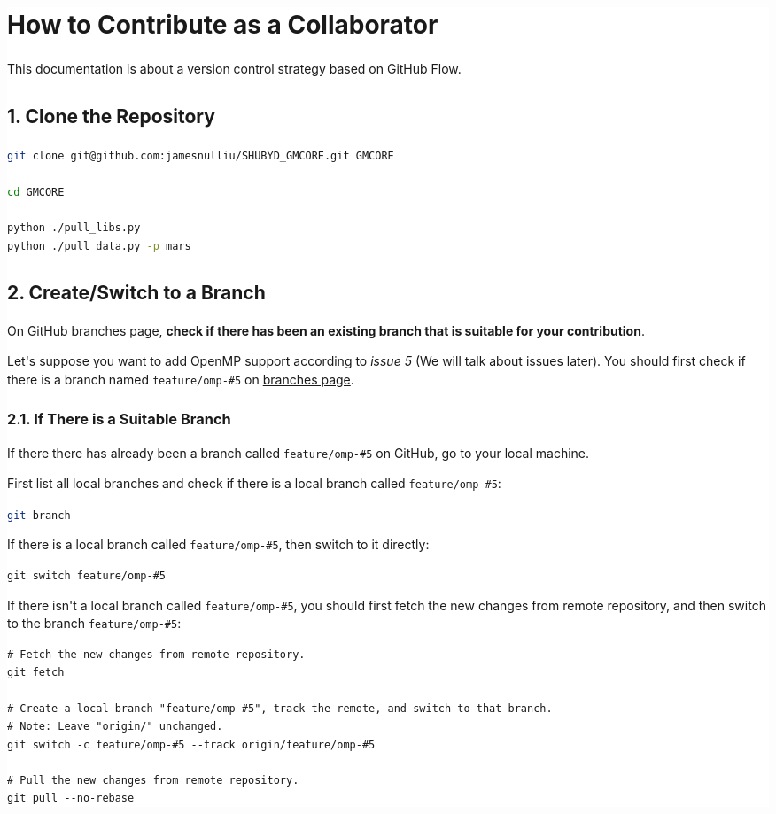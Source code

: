 # How to Contribute as a Collaborator

This documentation is about a version control strategy based on GitHub Flow.

## 1. Clone the Repository

```bash
git clone git@github.com:jamesnulliu/SHUBYD_GMCORE.git GMCORE

cd GMCORE

python ./pull_libs.py
python ./pull_data.py -p mars
```

## 2. Create/Switch to a Branch

On GitHub [branches page](https://github.com/jamesnulliu/SHUBYD_GMCORE/branches), **check if there has been an existing branch that is suitable for your contribution**. 

Let's suppose you want to add OpenMP support according to *issue 5* (We will talk about issues later). You should first check if there is a branch named `feature/omp-#5` on [branches page](https://github.com/jamesnulliu/SHUBYD_GMCORE/branches).

### 2.1. If There is a Suitable Branch

If there there has already been a branch called `feature/omp-#5` on GitHub, go to your local machine.

First list all local branches and check if there is a local branch called `feature/omp-#5`:

```bash
git branch
```

If there is a local branch called `feature/omp-#5`, then switch to it directly:

```
git switch feature/omp-#5
```

If there isn't a local branch called `feature/omp-#5`, you should first fetch the new changes from remote repository, and then switch to the branch `feature/omp-#5`:

```
# Fetch the new changes from remote repository.
git fetch

# Create a local branch "feature/omp-#5", track the remote, and switch to that branch. 
# Note: Leave "origin/" unchanged.
git switch -c feature/omp-#5 --track origin/feature/omp-#5

# Pull the new changes from remote repository.
git pull --no-rebase
```
